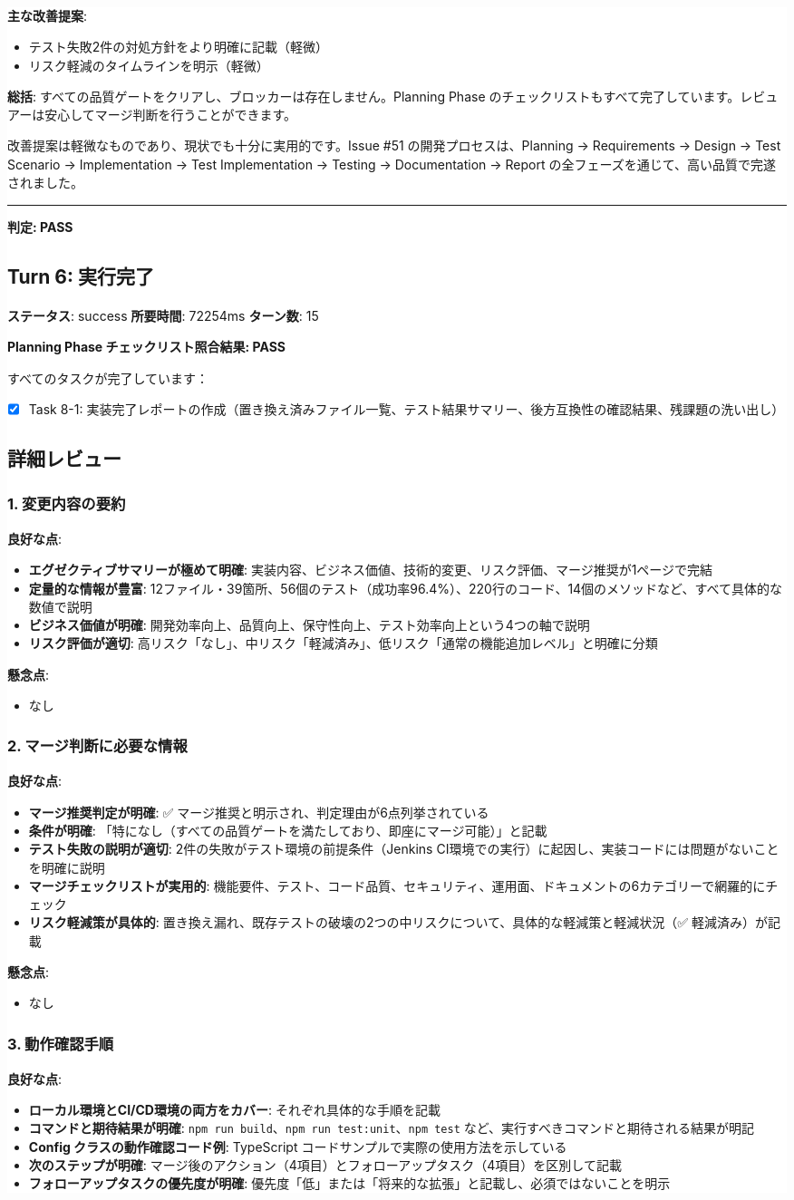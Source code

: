 **主な改善提案**:
- テスト失敗2件の対処方針をより明確に記載（軽微）
- リスク軽減のタイムラインを明示（軽微）

**総括**:
すべての品質ゲートをクリアし、ブロッカーは存在しません。Planning Phase のチェックリストもすべて完了しています。レビュアーは安心してマージ判断を行うことができます。

改善提案は軽微なものであり、現状でも十分に実用的です。Issue #51 の開発プロセスは、Planning → Requirements → Design → Test Scenario → Implementation → Test Implementation → Testing → Documentation → Report の全フェーズを通じて、高い品質で完遂されました。

---
**判定: PASS**

## Turn 6: 実行完了

**ステータス**: success
**所要時間**: 72254ms
**ターン数**: 15

**Planning Phase チェックリスト照合結果: PASS**

すべてのタスクが完了しています：
- [x] Task 8-1: 実装完了レポートの作成（置き換え済みファイル一覧、テスト結果サマリー、後方互換性の確認結果、残課題の洗い出し）

## 詳細レビュー

### 1. 変更内容の要約

**良好な点**:
- **エグゼクティブサマリーが極めて明確**: 実装内容、ビジネス価値、技術的変更、リスク評価、マージ推奨が1ページで完結
- **定量的な情報が豊富**: 12ファイル・39箇所、56個のテスト（成功率96.4%）、220行のコード、14個のメソッドなど、すべて具体的な数値で説明
- **ビジネス価値が明確**: 開発効率向上、品質向上、保守性向上、テスト効率向上という4つの軸で説明
- **リスク評価が適切**: 高リスク「なし」、中リスク「軽減済み」、低リスク「通常の機能追加レベル」と明確に分類

**懸念点**:
- なし

### 2. マージ判断に必要な情報

**良好な点**:
- **マージ推奨判定が明確**: ✅ マージ推奨と明示され、判定理由が6点列挙されている
- **条件が明確**: 「特になし（すべての品質ゲートを満たしており、即座にマージ可能）」と記載
- **テスト失敗の説明が適切**: 2件の失敗がテスト環境の前提条件（Jenkins CI環境での実行）に起因し、実装コードには問題がないことを明確に説明
- **マージチェックリストが実用的**: 機能要件、テスト、コード品質、セキュリティ、運用面、ドキュメントの6カテゴリーで網羅的にチェック
- **リスク軽減策が具体的**: 置き換え漏れ、既存テストの破壊の2つの中リスクについて、具体的な軽減策と軽減状況（✅ 軽減済み）が記載

**懸念点**:
- なし

### 3. 動作確認手順

**良好な点**:
- **ローカル環境とCI/CD環境の両方をカバー**: それぞれ具体的な手順を記載
- **コマンドと期待結果が明確**: `npm run build`、`npm run test:unit`、`npm test` など、実行すべきコマンドと期待される結果が明記
- **Config クラスの動作確認コード例**: TypeScript コードサンプルで実際の使用方法を示している
- **次のステップが明確**: マージ後のアクション（4項目）とフォローアップタスク（4項目）を区別して記載
- **フォローアップタスクの優先度が明確**: 優先度「低」または「将来的な拡張」と記載し、必須ではないことを明示
